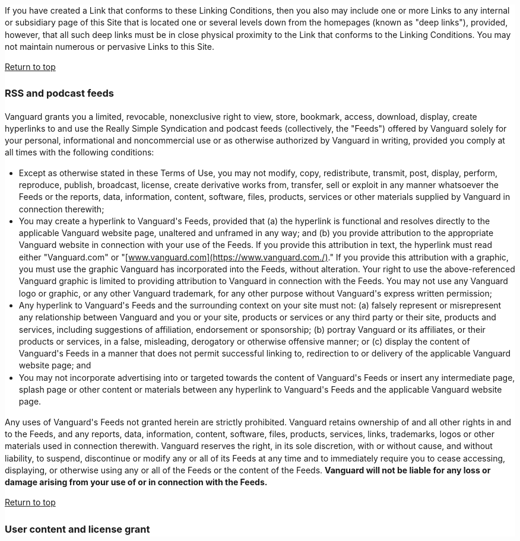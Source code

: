 If you have created a Link that conforms to these Linking Conditions, then you also may include one or more Links to any internal or subsidiary page of this Site that is located one or several levels down from the homepages (known as "deep links"), provided, however, that all such deep links must be in close physical proximity to the Link that conforms to the Linking Conditions. You may not maintain numerous or pervasive Links to this Site.

[Return to top](#)

### RSS and podcast feeds

Vanguard grants you a limited, revocable, nonexclusive right to view, store, bookmark, access, download, display, create hyperlinks to and use the Really Simple Syndication and podcast feeds (collectively, the "Feeds") offered by Vanguard solely for your personal, informational and noncommercial use or as otherwise authorized by Vanguard in writing, provided you comply at all times with the following conditions:

* Except as otherwise stated in these Terms of Use, you may not modify, copy, redistribute, transmit, post, display, perform, reproduce, publish, broadcast, license, create derivative works from, transfer, sell or exploit in any manner whatsoever the Feeds or the reports, data, information, content, software, files, products, services or other materials supplied by Vanguard in connection therewith;
* You may create a hyperlink to Vanguard's Feeds, provided that (a) the hyperlink is functional and resolves directly to the applicable Vanguard website page, unaltered and unframed in any way; and (b) you provide attribution to the appropriate Vanguard website in connection with your use of the Feeds. If you provide this attribution in text, the hyperlink must read either "Vanguard.com" or "[www.vanguard.com](https://www.vanguard.com./)." If you provide this attribution with a graphic, you must use the graphic Vanguard has incorporated into the Feeds, without alteration. Your right to use the above-referenced Vanguard graphic is limited to providing attribution to Vanguard in connection with the Feeds. You may not use any Vanguard logo or graphic, or any other Vanguard trademark, for any other purpose without Vanguard's express written permission;
* Any hyperlink to Vanguard's Feeds and the surrounding context on your site must not: (a) falsely represent or misrepresent any relationship between Vanguard and you or your site, products or services or any third party or their site, products and services, including suggestions of affiliation, endorsement or sponsorship; (b) portray Vanguard or its affiliates, or their products or services, in a false, misleading, derogatory or otherwise offensive manner; or (c) display the content of Vanguard's Feeds in a manner that does not permit successful linking to, redirection to or delivery of the applicable Vanguard website page; and
* You may not incorporate advertising into or targeted towards the content of Vanguard's Feeds or insert any intermediate page, splash page or other content or materials between any hyperlink to Vanguard's Feeds and the applicable Vanguard website page.

Any uses of Vanguard's Feeds not granted herein are strictly prohibited. Vanguard retains ownership of and all other rights in and to the Feeds, and any reports, data, information, content, software, files, products, services, links, trademarks, logos or other materials used in connection therewith. Vanguard reserves the right, in its sole discretion, with or without cause, and without liability, to suspend, discontinue or modify any or all of its Feeds at any time and to immediately require you to cease accessing, displaying, or otherwise using any or all of the Feeds or the content of the Feeds. **Vanguard will not be liable for any loss or damage arising from your use of or in connection with the Feeds.**

[Return to top](#)

### User content and license grant
